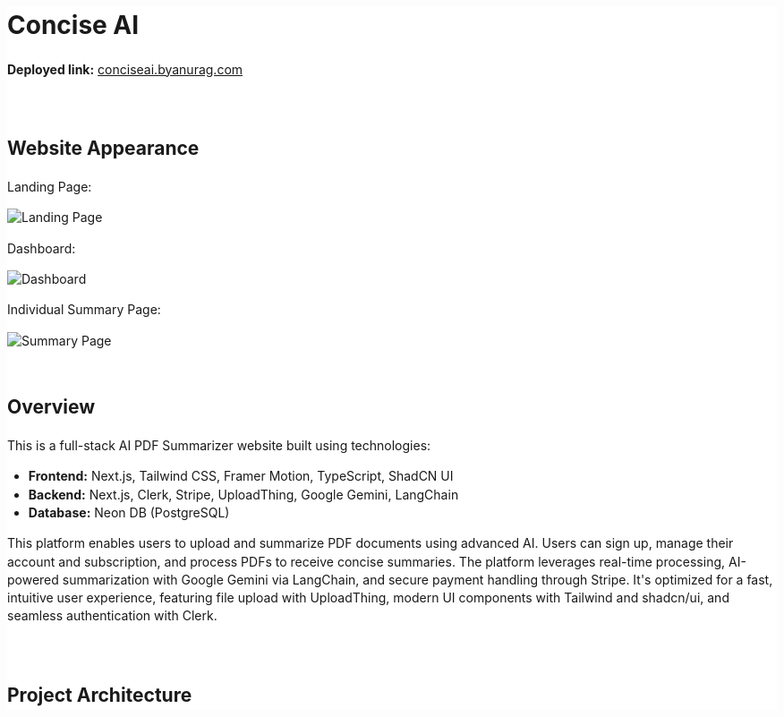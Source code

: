 <!DOCTYPE html>
<html lang="en">
<head>
  <meta charset="UTF-8">
  <meta name="viewport" content="width=device-width, initial-scale=1.0">
</head>
<body>

  <div class="header">
    <h1>Concise AI</h1>
    <p><strong>Deployed link:</strong> <a href="https://conciseai.byanurag.com" target="_blank" rel="noopener noreferrer">conciseai.byanurag.com</a></p>
  </div>

  <div style="height: 20px;"></div> 

  <h2>Website Appearance</h2>
  <div class="images">
    <div class="image-container">
      <p class="image-label">Landing Page:</p>
      <img width="1892" height="904" alt="Landing Page" src="https://github.com/user-attachments/assets/ddb1871e-2c2c-4a9c-a971-5b91724666ff" />
    </div>
    <div class="image-container">
      <p class="image-label">Dashboard:</p>
      <img width="1892" height="905" alt="Dashboard" src="https://github.com/user-attachments/assets/cba2d7b0-ab3a-403d-8e00-4e58488835dc" />
    </div>
    <div class="image-container">
      <p class="image-label">Individual Summary Page:</p>
      <img width="1893" height="906" alt="Summary Page" src="https://github.com/user-attachments/assets/9efb9db9-c612-4efb-8e66-c1f284c79f70" />
    </div>
  </div>

  <div style="height: 20px;"></div> 

  <h2>Overview</h2>
  <p>This is a full-stack AI PDF Summarizer website built using technologies:</p>
  <ul>
    <li><strong>Frontend:</strong> Next.js, Tailwind CSS, Framer Motion, TypeScript, ShadCN UI </li>
    <li><strong>Backend:</strong> Next.js, Clerk, Stripe, UploadThing, Google Gemini, LangChain </li>
    <li><strong>Database:</strong> Neon DB (PostgreSQL) </li>
  </ul>

  <p>This platform enables users to upload and summarize PDF documents using advanced AI.
  Users can sign up, manage their account and subscription, and process PDFs to receive concise summaries. The platform leverages real-time processing, AI-powered summarization with Google Gemini via LangChain, and secure payment handling through Stripe. It's optimized for a fast, intuitive user experience, featuring file upload with UploadThing, modern UI components with Tailwind and shadcn/ui, and seamless authentication with Clerk.</p>

  <div style="height: 20px;"></div> 

  <h2>Project Architecture</h2>
